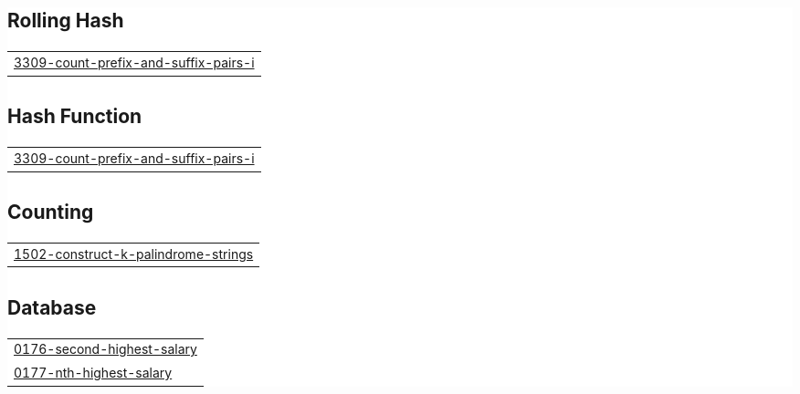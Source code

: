 ## Rolling Hash
|  |
| ------- |
| [3309-count-prefix-and-suffix-pairs-i](https://github.com/anandharshit712/LeetCode-Solution/tree/master/3309-count-prefix-and-suffix-pairs-i) |
## Hash Function
|  |
| ------- |
| [3309-count-prefix-and-suffix-pairs-i](https://github.com/anandharshit712/LeetCode-Solution/tree/master/3309-count-prefix-and-suffix-pairs-i) |
## Counting
|  |
| ------- |
| [1502-construct-k-palindrome-strings](https://github.com/anandharshit712/LeetCode-Solution/tree/master/1502-construct-k-palindrome-strings) |
## Database
|  |
| ------- |
| [0176-second-highest-salary](https://github.com/anandharshit712/LeetCode-Solution/tree/master/0176-second-highest-salary) |
| [0177-nth-highest-salary](https://github.com/anandharshit712/LeetCode-Solution/tree/master/0177-nth-highest-salary) |
